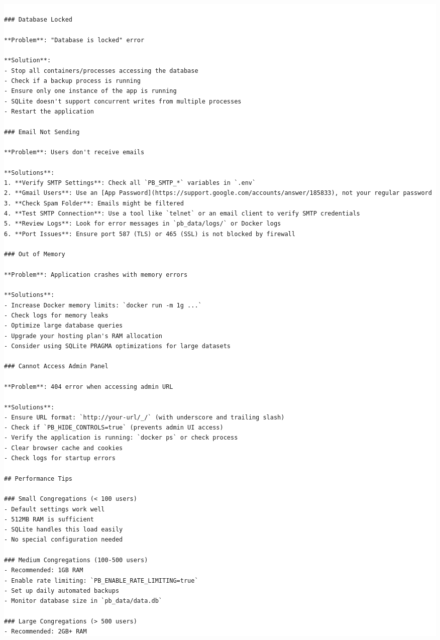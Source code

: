 ```

### Database Locked

**Problem**: "Database is locked" error

**Solution**:
- Stop all containers/processes accessing the database
- Check if a backup process is running
- Ensure only one instance of the app is running
- SQLite doesn't support concurrent writes from multiple processes
- Restart the application

### Email Not Sending

**Problem**: Users don't receive emails

**Solutions**:
1. **Verify SMTP Settings**: Check all `PB_SMTP_*` variables in `.env`
2. **Gmail Users**: Use an [App Password](https://support.google.com/accounts/answer/185833), not your regular password
3. **Check Spam Folder**: Emails might be filtered
4. **Test SMTP Connection**: Use a tool like `telnet` or an email client to verify SMTP credentials
5. **Review Logs**: Look for error messages in `pb_data/logs/` or Docker logs
6. **Port Issues**: Ensure port 587 (TLS) or 465 (SSL) is not blocked by firewall

### Out of Memory

**Problem**: Application crashes with memory errors

**Solutions**:
- Increase Docker memory limits: `docker run -m 1g ...`
- Check logs for memory leaks
- Optimize large database queries
- Upgrade your hosting plan's RAM allocation
- Consider using SQLite PRAGMA optimizations for large datasets

### Cannot Access Admin Panel

**Problem**: 404 error when accessing admin URL

**Solutions**:
- Ensure URL format: `http://your-url/_/` (with underscore and trailing slash)
- Check if `PB_HIDE_CONTROLS=true` (prevents admin UI access)
- Verify the application is running: `docker ps` or check process
- Clear browser cache and cookies
- Check logs for startup errors

## Performance Tips

### Small Congregations (< 100 users)
- Default settings work well
- 512MB RAM is sufficient
- SQLite handles this load easily
- No special configuration needed

### Medium Congregations (100-500 users)
- Recommended: 1GB RAM
- Enable rate limiting: `PB_ENABLE_RATE_LIMITING=true`
- Set up daily automated backups
- Monitor database size in `pb_data/data.db`

### Large Congregations (> 500 users)
- Recommended: 2GB+ RAM
```